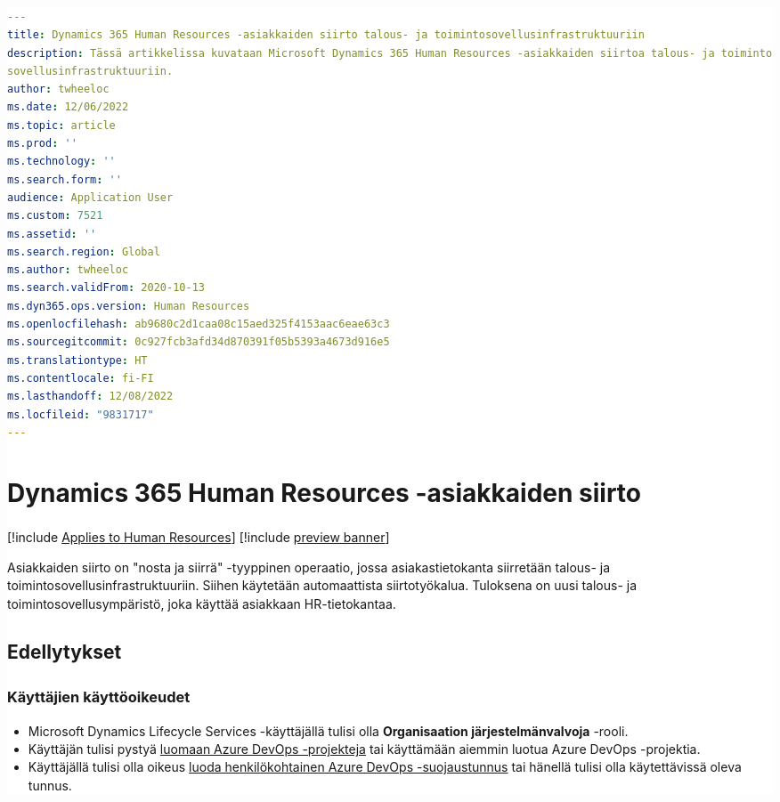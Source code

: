 ```yaml
---
title: Dynamics 365 Human Resources -asiakkaiden siirto talous- ja toimintosovellusinfrastruktuuriin
description: Tässä artikkelissa kuvataan Microsoft Dynamics 365 Human Resources -asiakkaiden siirtoa talous- ja toimintosovellusinfrastruktuuriin.
author: twheeloc
ms.date: 12/06/2022
ms.topic: article
ms.prod: ''
ms.technology: ''
ms.search.form: ''
audience: Application User
ms.custom: 7521
ms.assetid: ''
ms.search.region: Global
ms.author: twheeloc
ms.search.validFrom: 2020-10-13
ms.dyn365.ops.version: Human Resources
ms.openlocfilehash: ab9680c2d1caa08c15aed325f4153aac6eae63c3
ms.sourcegitcommit: 0c927fcb3afd34d870391f05b5393a4673d916e5
ms.translationtype: HT
ms.contentlocale: fi-FI
ms.lasthandoff: 12/08/2022
ms.locfileid: "9831717"
---
```

# <a name="dynamics-365-human-resources-customer-migration"></a>Dynamics 365 Human Resources -asiakkaiden siirto

[!include [Applies to Human Resources](../includes/applies-to-hr.md)]
[!include [preview banner](../includes/preview-banner.md)]

Asiakkaiden siirto on "nosta ja siirrä" -tyyppinen operaatio, jossa asiakastietokanta siirretään talous- ja toimintosovellusinfrastruktuuriin. Siihen käytetään automaattista siirtotyökalua. Tuloksena on uusi talous- ja toimintosovellusympäristö, joka käyttää asiakkaan HR-tietokantaa.

## <a name="prerequisites"></a>Edellytykset

### <a name="user-access-and-permissions"></a>Käyttäjien käyttöoikeudet

- Microsoft Dynamics Lifecycle Services -käyttäjällä tulisi olla **Organisaation järjestelmänvalvoja** -rooli.
- Käyttäjän tulisi pystyä [luomaan Azure DevOps -projekteja](/azure/devops/organizations/projects/create-project) tai käyttämään aiemmin luotua Azure DevOps -projektia.
- Käyttäjällä tulisi olla oikeus [luoda henkilökohtainen Azure DevOps -suojaustunnus](/azure/devops/organizations/accounts/use-personal-access-tokens-to-authenticate) tai hänellä tulisi olla käytettävissä oleva tunnus.
